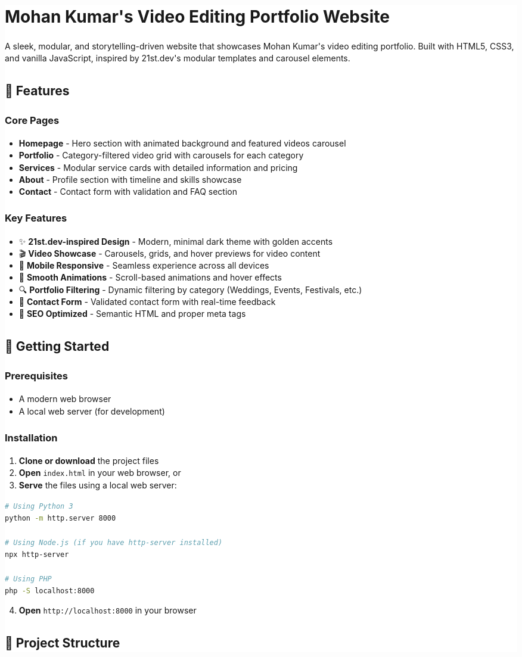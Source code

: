 # Mohan Kumar's Video Editing Portfolio Website

A sleek, modular, and storytelling-driven website that showcases Mohan Kumar's video editing portfolio. Built with HTML5, CSS3, and vanilla JavaScript, inspired by 21st.dev's modular templates and carousel elements.

## 🎯 Features

### Core Pages
- **Homepage** - Hero section with animated background and featured videos carousel
- **Portfolio** - Category-filtered video grid with carousels for each category
- **Services** - Modular service cards with detailed information and pricing
- **About** - Profile section with timeline and skills showcase
- **Contact** - Contact form with validation and FAQ section

### Key Features
- ✨ **21st.dev-inspired Design** - Modern, minimal dark theme with golden accents
- 🎬 **Video Showcase** - Carousels, grids, and hover previews for video content
- 📱 **Mobile Responsive** - Seamless experience across all devices
- 🎨 **Smooth Animations** - Scroll-based animations and hover effects
- 🔍 **Portfolio Filtering** - Dynamic filtering by category (Weddings, Events, Festivals, etc.)
- 📧 **Contact Form** - Validated contact form with real-time feedback
- 🎯 **SEO Optimized** - Semantic HTML and proper meta tags

## 🚀 Getting Started

### Prerequisites
- A modern web browser
- A local web server (for development)

### Installation

1. **Clone or download** the project files
2. **Open** `index.html` in your web browser, or
3. **Serve** the files using a local web server:

```bash
# Using Python 3
python -m http.server 8000

# Using Node.js (if you have http-server installed)
npx http-server

# Using PHP
php -S localhost:8000
```

4. **Open** `http://localhost:8000` in your browser

## 📁 Project Structure
